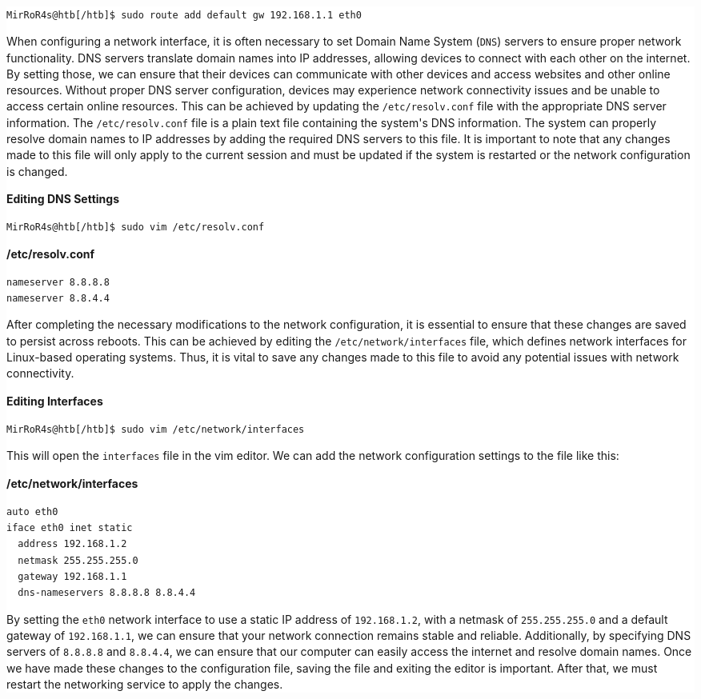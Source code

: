 ```bash
MirRoR4s@htb[/htb]$ sudo route add default gw 192.168.1.1 eth0
```

When configuring a network interface, it is often necessary to set Domain Name System (`DNS`) servers to ensure proper network functionality. DNS servers translate domain names into IP addresses, allowing devices to connect with each other on the internet. By setting those, we can ensure that their devices can communicate with other devices and access websites and other online resources. Without proper DNS server configuration, devices may experience network connectivity issues and be unable to access certain online resources. This can be achieved by updating the `/etc/resolv.conf` file with the appropriate DNS server information. The `/etc/resolv.conf` file is a plain text file containing the system's DNS information. The system can properly resolve domain names to IP addresses by adding the required DNS servers to this file. It is important to note that any changes made to this file will only apply to the current session and must be updated if the system is restarted or the network configuration is changed.

**Editing DNS Settings**

```bash
MirRoR4s@htb[/htb]$ sudo vim /etc/resolv.conf
```

**/etc/resolv.conf**

```txt
nameserver 8.8.8.8
nameserver 8.8.4.4
```

After completing the necessary modifications to the network configuration, it is essential to ensure that these changes are saved to persist across reboots. This can be achieved by editing the `/etc/network/interfaces` file, which defines network interfaces for Linux-based operating systems. Thus, it is vital to save any changes made to this file to avoid any potential issues with network connectivity.

**Editing Interfaces**

```bash
MirRoR4s@htb[/htb]$ sudo vim /etc/network/interfaces
```

This will open the `interfaces` file in the vim editor. We can add the network configuration settings to the file like this:

**/etc/network/interfaces**

```txt
auto eth0
iface eth0 inet static
  address 192.168.1.2
  netmask 255.255.255.0
  gateway 192.168.1.1
  dns-nameservers 8.8.8.8 8.8.4.4
```

By setting the `eth0` network interface to use a static IP address of `192.168.1.2`, with a netmask of `255.255.255.0` and a default gateway of `192.168.1.1`, we can ensure that your network connection remains stable and reliable. Additionally, by specifying DNS servers of `8.8.8.8` and `8.8.4.4`, we can ensure that our computer can easily access the internet and resolve domain names. Once we have made these changes to the configuration file, saving the file and exiting the editor is important. After that, we must restart the networking service to apply the changes.
